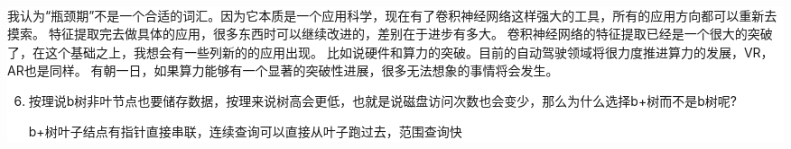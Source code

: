    我认为“瓶颈期”不是一个合适的词汇。因为它本质是一个应用科学，现在有了卷积神经网络这样强大的工具，所有的应用方向都可以重新去摸索。
   特征提取完去做具体的应用，很多东西时可以继续改进的，差别在于进步有多大。
   卷积神经网络的特征提取已经是一个很大的突破了，在这个基础之上，我想会有一些列新的的应用出现。
   比如说硬件和算力的突破。目前的自动驾驶领域将很力度推进算力的发展，VR，AR也是同样。
   有朝一日，如果算力能够有一个显著的突破性进展，很多无法想象的事情将会发生。

6. 按理说b树非叶节点也要储存数据，按理来说树高会更低，也就是说磁盘访问次数也会变少，那么为什么选择b+树而不是b树呢?

   b+树叶子结点有指针直接串联，连续查询可以直接从叶子跑过去，范围查询快
